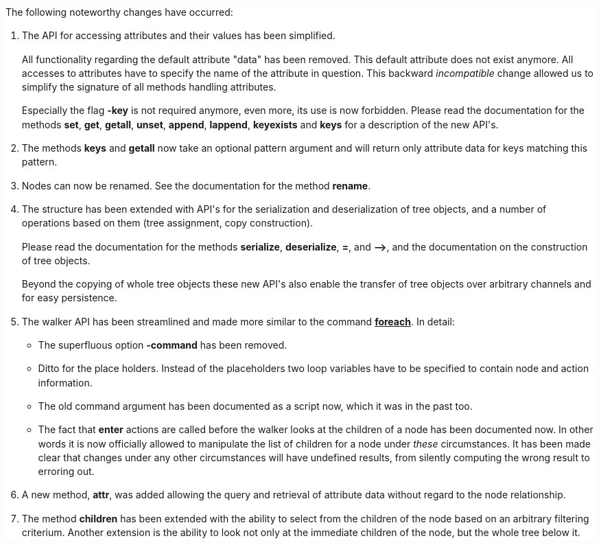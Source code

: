 The following noteworthy changes have occurred:

  1. The API for accessing attributes and their values has been simplified\.

     All functionality regarding the default attribute "data" has been removed\.
     This default attribute does not exist anymore\. All accesses to attributes
     have to specify the name of the attribute in question\. This backward
     *incompatible* change allowed us to simplify the signature of all methods
     handling attributes\.

     Especially the flag __\-key__ is not required anymore, even more, its
     use is now forbidden\. Please read the documentation for the methods
     __set__, __get__, __getall__, __unset__, __append__,
     __lappend__, __keyexists__ and __keys__ for a description of
     the new API's\.

  1. The methods __keys__ and __getall__ now take an optional pattern
     argument and will return only attribute data for keys matching this
     pattern\.

  1. Nodes can now be renamed\. See the documentation for the method
     __rename__\.

  1. The structure has been extended with API's for the serialization and
     deserialization of tree objects, and a number of operations based on them
     \(tree assignment, copy construction\)\.

     Please read the documentation for the methods __serialize__,
     __deserialize__, __=__, and __\-\->__, and the documentation on
     the construction of tree objects\.

     Beyond the copying of whole tree objects these new API's also enable the
     transfer of tree objects over arbitrary channels and for easy persistence\.

  1. The walker API has been streamlined and made more similar to the command
     __[foreach](\.\./\.\./\.\./\.\./index\.md\#foreach)__\. In detail:

       - The superfluous option __\-command__ has been removed\.

       - Ditto for the place holders\. Instead of the placeholders two loop
         variables have to be specified to contain node and action information\.

       - The old command argument has been documented as a script now, which it
         was in the past too\.

       - The fact that __enter__ actions are called before the walker looks
         at the children of a node has been documented now\. In other words it is
         now officially allowed to manipulate the list of children for a node
         under *these* circumstances\. It has been made clear that changes
         under any other circumstances will have undefined results, from
         silently computing the wrong result to erroring out\.

  1. A new method, __attr__, was added allowing the query and retrieval of
     attribute data without regard to the node relationship\.

  1. The method __children__ has been extended with the ability to select
     from the children of the node based on an arbitrary filtering criterium\.
     Another extension is the ability to look not only at the immediate children
     of the node, but the whole tree below it\.
